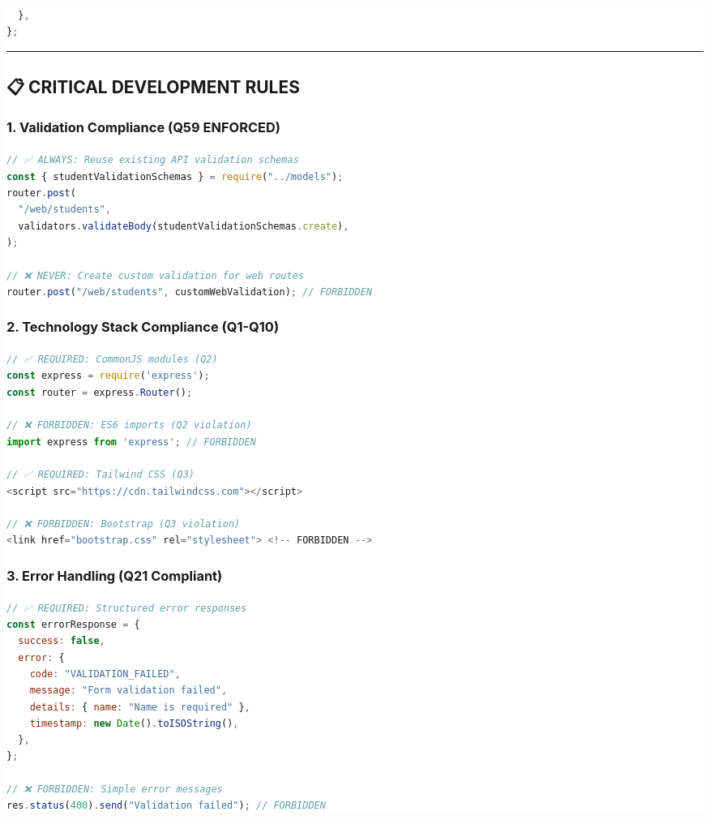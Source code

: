 ```javascript
  },
};
```

---

## 📋 **CRITICAL DEVELOPMENT RULES**

### **1. Validation Compliance (Q59 ENFORCED)**

```javascript
// ✅ ALWAYS: Reuse existing API validation schemas
const { studentValidationSchemas } = require("../models");
router.post(
  "/web/students",
  validators.validateBody(studentValidationSchemas.create),
);

// ❌ NEVER: Create custom validation for web routes
router.post("/web/students", customWebValidation); // FORBIDDEN
```

### **2. Technology Stack Compliance (Q1-Q10)**

```javascript
// ✅ REQUIRED: CommonJS modules (Q2)
const express = require('express');
const router = express.Router();

// ❌ FORBIDDEN: ES6 imports (Q2 violation)
import express from 'express'; // FORBIDDEN

// ✅ REQUIRED: Tailwind CSS (Q3)
<script src="https://cdn.tailwindcss.com"></script>

// ❌ FORBIDDEN: Bootstrap (Q3 violation)
<link href="bootstrap.css" rel="stylesheet"> <!-- FORBIDDEN -->
```

### **3. Error Handling (Q21 Compliant)**

```javascript
// ✅ REQUIRED: Structured error responses
const errorResponse = {
  success: false,
  error: {
    code: "VALIDATION_FAILED",
    message: "Form validation failed",
    details: { name: "Name is required" },
    timestamp: new Date().toISOString(),
  },
};

// ❌ FORBIDDEN: Simple error messages
res.status(400).send("Validation failed"); // FORBIDDEN
```
